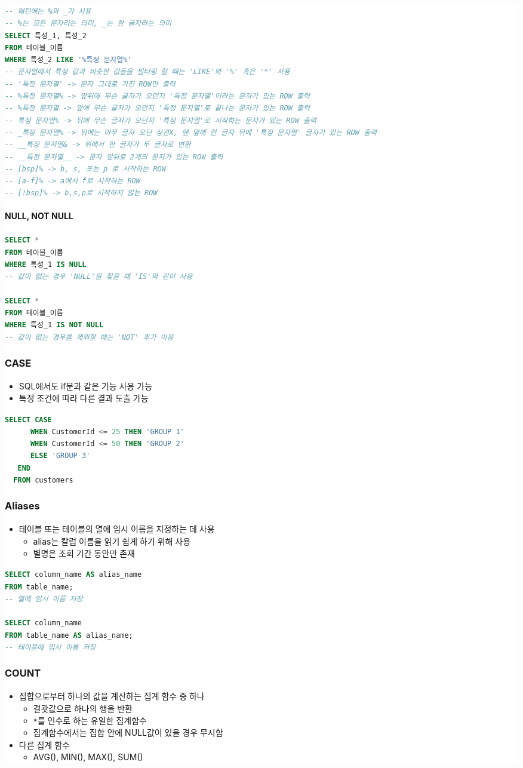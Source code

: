 ```SQL
-- 패턴에는 %와 _가 사용
-- %는 모든 문자라는 의미, _는 한 글자라는 의미
SELECT 특성_1, 특성_2
FROM 테이블_이름
WHERE 특성_2 LIKE '%특정 문자열%'
-- 문자열에서 특정 값과 비슷한 값들을 필터링 할 때는 'LIKE'와 '%' 혹은 '*' 사용
-- '특정 문자열' -> 문자 그대로 가진 ROW만 출력
-- %특정 문자열% -> 앞뒤에 무슨 글자가 오던지 '특정 문자열'이라는 문자가 있는 ROW 출력
-- %특정 문자열 -> 앞에 무슨 글자가 오던지 '특정 문자열'로 끝나는 문자가 있는 ROW 출력
-- 특정 문자열% -> 뒤에 무슨 글자가 오던지 '특정 문자열'로 시작하는 문자가 있는 ROW 출력
-- _특정 문자열% -> 뒤에는 아무 글자 오던 상관X, 맨 앞에 한 글자 뒤에 '특정 문자열' 글자가 있는 ROW 출력
-- __특정 문자열& -> 위에서 한 글자가 두 글자로 변환
-- __특정 문자열__ -> 문자 앞뒤로 2개의 문자가 있는 ROW 출력
-- [bsp]% -> b, s, 또는 p 로 시작하는 ROW
-- [a-f]% -> a에서 f로 시작하는 ROW
-- [!bsp]% -> b,s,p로 시작하지 않는 ROW

```

#### NULL, NOT NULL
```SQL
SELECT *
FROM 테이블_이름
WHERE 특성_1 IS NULL
-- 값이 없는 경우 'NULL'을 찾을 때 'IS'와 같이 사용

SELECT *
FROM 테이블_이름
WHERE 특성_1 IS NOT NULL
-- 값이 없는 경우를 제외할 때는 'NOT' 추가 이용
```
### CASE
- SQL에서도 if문과 같은 기능 사용 가능
- 특정 조건에 따라 다른 결과 도출 가능
```sql
SELECT CASE
      WHEN CustomerId <= 25 THEN 'GROUP 1'
      WHEN CustomerId <= 50 THEN 'GROUP 2'
      ELSE 'GROUP 3'
   END
  FROM customers
```
### Aliases
- 테이블 또는 테이블의 열에 임시 이름을 지정하는 데 사용
  - alias는 칼럼 이름을 읽기 쉽게 하기 위해 사용
  - 별명은 조회 기간 동안만 존재
```SQL
SELECT column_name AS alias_name
FROM table_name;
-- 열에 임시 이름 저장

SELECT column_name
FROM table_name AS alias_name;
-- 테이블에 임시 이름 저장
```
### COUNT
- 집합으로부터 하나의 값을 계산하는 집계 함수 중 하나
  - 결괏값으로 하나의 행을 반환
  - `*`를 인수로 하는 유일한 집계함수
  - 집계함수에서는 집합 안에 NULL값이 있을 경우 무시함
- 다른 집계 함수
  - AVG(), MIN(), MAX(), SUM()